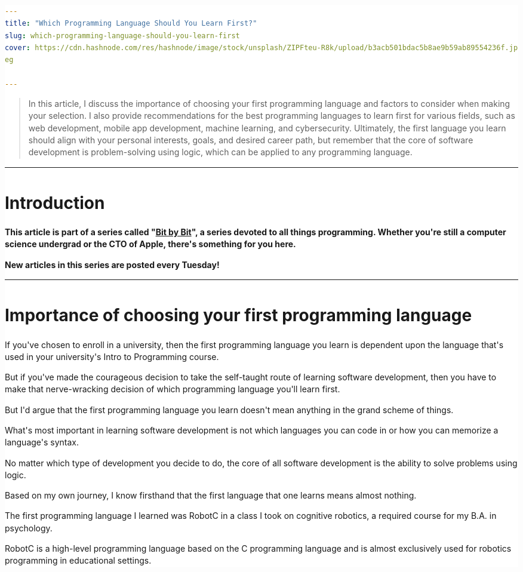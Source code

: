 ```yaml
---
title: "Which Programming Language Should You Learn First?"
slug: which-programming-language-should-you-learn-first
cover: https://cdn.hashnode.com/res/hashnode/image/stock/unsplash/ZIPFteu-R8k/upload/b3acb501bdac5b8ae9b59ab89554236f.jpeg

---
```


> In this article, I discuss the importance of choosing your first programming language and factors to consider when making your selection. I also provide recommendations for the best programming languages to learn first for various fields, such as web development, mobile app development, machine learning, and cybersecurity. Ultimately, the first language you learn should align with your personal interests, goals, and desired career path, but remember that the core of software development is problem-solving using logic, which can be applied to any programming language.

---

# Introduction

**This article is part of a series called "**[**Bit by Bit**](https://scrappedscript.com/series/bit-by-bit)**", a series devoted to all things programming. Whether you're still a computer science undergrad or the CTO of Apple, there's something for you here.**

**New articles in this series are posted every Tuesday!**

---

# Importance of choosing your first programming language

If you've chosen to enroll in a university, then the first programming language you learn is dependent upon the language that's used in your university's Intro to Programming course.

But if you've made the courageous decision to take the self-taught route of learning software development, then you have to make that nerve-wracking decision of which programming language you'll learn first.

But I'd argue that the first programming language you learn doesn't mean anything in the grand scheme of things.

What's most important in learning software development is not which languages you can code in or how you can memorize a language's syntax.

No matter which type of development you decide to do, the core of all software development is the ability to solve problems using logic.

Based on my own journey, I know firsthand that the first language that one learns means almost nothing.

The first programming language I learned was RobotC in a class I took on cognitive robotics, a required course for my B.A. in psychology.

RobotC is a high-level programming language based on the C programming language and is almost exclusively used for robotics programming in educational settings.
